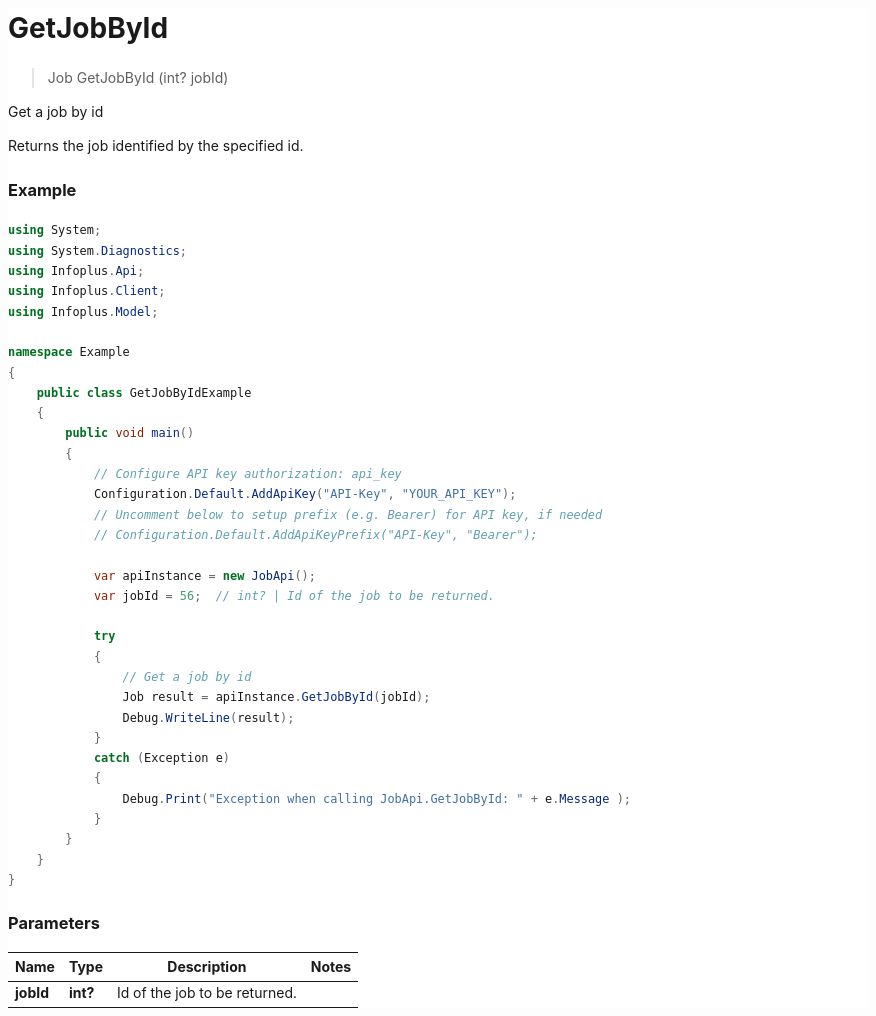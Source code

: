 <a name="getjobbyid"></a>
# **GetJobById**
> Job GetJobById (int? jobId)

Get a job by id

Returns the job identified by the specified id.

### Example
```csharp
using System;
using System.Diagnostics;
using Infoplus.Api;
using Infoplus.Client;
using Infoplus.Model;

namespace Example
{
    public class GetJobByIdExample
    {
        public void main()
        {
            // Configure API key authorization: api_key
            Configuration.Default.AddApiKey("API-Key", "YOUR_API_KEY");
            // Uncomment below to setup prefix (e.g. Bearer) for API key, if needed
            // Configuration.Default.AddApiKeyPrefix("API-Key", "Bearer");

            var apiInstance = new JobApi();
            var jobId = 56;  // int? | Id of the job to be returned.

            try
            {
                // Get a job by id
                Job result = apiInstance.GetJobById(jobId);
                Debug.WriteLine(result);
            }
            catch (Exception e)
            {
                Debug.Print("Exception when calling JobApi.GetJobById: " + e.Message );
            }
        }
    }
}
```

### Parameters

Name | Type | Description  | Notes
------------- | ------------- | ------------- | -------------
 **jobId** | **int?**| Id of the job to be returned. | 
